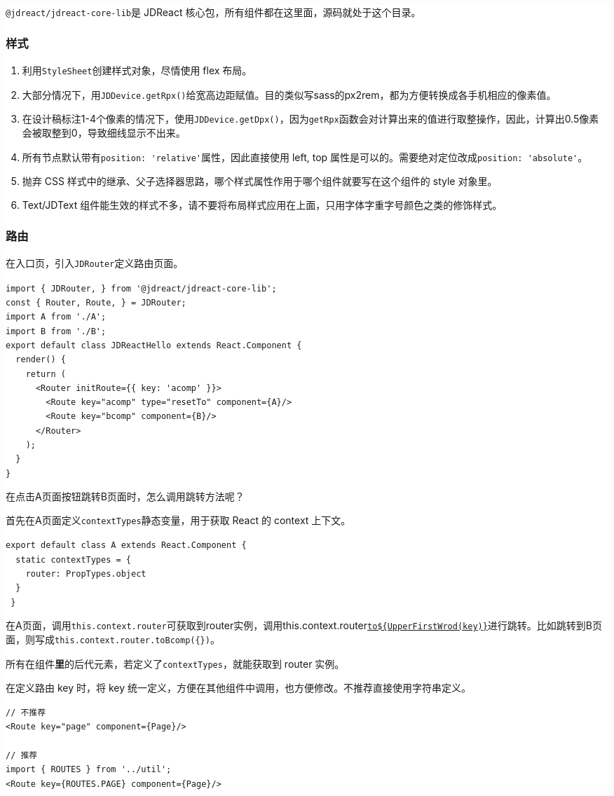 `@jdreact/jdreact-core-lib`是 JDReact 核心包，所有组件都在这里面，源码就处于这个目录。

### 样式

1. 利用`StyleSheet`创建样式对象，尽情使用 flex 布局。

2. 大部分情况下，用`JDDevice.getRpx()`给宽高边距赋值。目的类似写sass的px2rem，都为方便转换成各手机相应的像素值。

3. 在设计稿标注1-4个像素的情况下，使用`JDDevice.getDpx()`，因为`getRpx`函数会对计算出来的值进行取整操作，因此，计算出0.5像素会被取整到0，导致细线显示不出来。

4. 所有节点默认带有`position: 'relative'`属性，因此直接使用 left, top 属性是可以的。需要绝对定位改成`position: 'absolute'`。

5. 抛弃 CSS 样式中的继承、父子选择器思路，哪个样式属性作用于哪个组件就要写在这个组件的 style 对象里。

6. Text/JDText 组件能生效的样式不多，请不要将布局样式应用在上面，只用字体字重字号颜色之类的修饰样式。

### 路由

在入口页，引入`JDRouter`定义路由页面。
```
import { JDRouter, } from '@jdreact/jdreact-core-lib';
const { Router, Route, } = JDRouter;
import A from './A';
import B from './B';
export default class JDReactHello extends React.Component {
  render() {
    return (
      <Router initRoute={{ key: 'acomp' }}>
        <Route key="acomp" type="resetTo" component={A}/>
        <Route key="bcomp" component={B}/>
      </Router>
    );
  }
}
```

在点击A页面按钮跳转B页面时，怎么调用跳转方法呢？

首先在A页面定义`contextTypes`静态变量，用于获取 React 的 context 上下文。

```
export default class A extends React.Component {
  static contextTypes = {
    router: PropTypes.object
  }
 }
```

在A页面，调用`this.context.router`可获取到router实例，调用this.context.router[`to${UpperFirstWrod(key)}`](props)进行跳转。比如跳转到B页面，则写成`this.context.router.toBcomp({})`。

所有在<Router>组件<b>里</b>的后代元素，若定义了`contextTypes`，就能获取到 router 实例。

在定义路由 key 时，将 key 统一定义，方便在其他组件中调用，也方便修改。不推荐直接使用字符串定义。

```
// 不推荐
<Route key="page" component={Page}/>

// 推荐
import { ROUTES } from '../util';
<Route key={ROUTES.PAGE} component={Page}/>
```
